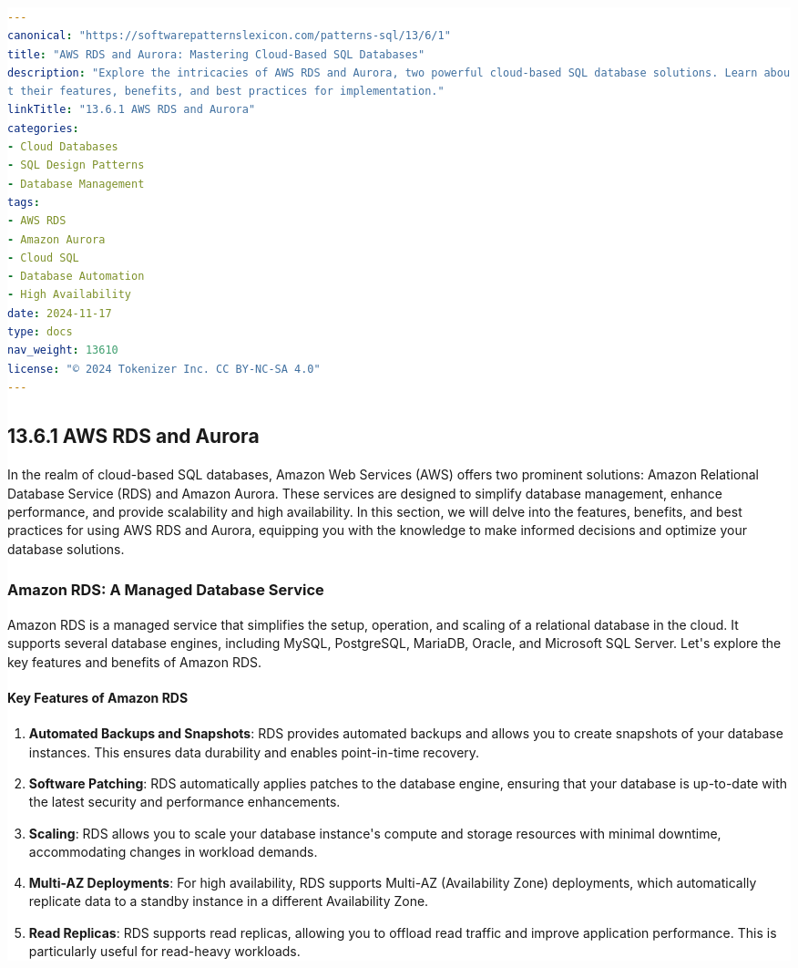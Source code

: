 ```yaml
---
canonical: "https://softwarepatternslexicon.com/patterns-sql/13/6/1"
title: "AWS RDS and Aurora: Mastering Cloud-Based SQL Databases"
description: "Explore the intricacies of AWS RDS and Aurora, two powerful cloud-based SQL database solutions. Learn about their features, benefits, and best practices for implementation."
linkTitle: "13.6.1 AWS RDS and Aurora"
categories:
- Cloud Databases
- SQL Design Patterns
- Database Management
tags:
- AWS RDS
- Amazon Aurora
- Cloud SQL
- Database Automation
- High Availability
date: 2024-11-17
type: docs
nav_weight: 13610
license: "© 2024 Tokenizer Inc. CC BY-NC-SA 4.0"
---
```


## 13.6.1 AWS RDS and Aurora

In the realm of cloud-based SQL databases, Amazon Web Services (AWS) offers two prominent solutions: Amazon Relational Database Service (RDS) and Amazon Aurora. These services are designed to simplify database management, enhance performance, and provide scalability and high availability. In this section, we will delve into the features, benefits, and best practices for using AWS RDS and Aurora, equipping you with the knowledge to make informed decisions and optimize your database solutions.

### Amazon RDS: A Managed Database Service

Amazon RDS is a managed service that simplifies the setup, operation, and scaling of a relational database in the cloud. It supports several database engines, including MySQL, PostgreSQL, MariaDB, Oracle, and Microsoft SQL Server. Let's explore the key features and benefits of Amazon RDS.

#### Key Features of Amazon RDS

1. **Automated Backups and Snapshots**: RDS provides automated backups and allows you to create snapshots of your database instances. This ensures data durability and enables point-in-time recovery.

2. **Software Patching**: RDS automatically applies patches to the database engine, ensuring that your database is up-to-date with the latest security and performance enhancements.

3. **Scaling**: RDS allows you to scale your database instance's compute and storage resources with minimal downtime, accommodating changes in workload demands.

4. **Multi-AZ Deployments**: For high availability, RDS supports Multi-AZ (Availability Zone) deployments, which automatically replicate data to a standby instance in a different Availability Zone.

5. **Read Replicas**: RDS supports read replicas, allowing you to offload read traffic and improve application performance. This is particularly useful for read-heavy workloads.
